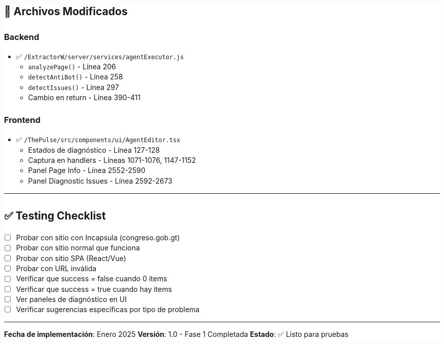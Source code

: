 
## 📝 Archivos Modificados

### Backend
- ✅ `/ExtractorW/server/services/agentExecutor.js`
  - `analyzePage()` - Línea 206
  - `detectAntiBot()` - Línea 258
  - `detectIssues()` - Línea 297
  - Cambio en return - Línea 390-411

### Frontend
- ✅ `/ThePulse/src/components/ui/AgentEditor.tsx`
  - Estados de diagnóstico - Línea 127-128
  - Captura en handlers - Líneas 1071-1076, 1147-1152
  - Panel Page Info - Línea 2552-2590
  - Panel Diagnostic Issues - Línea 2592-2673

---

## ✅ Testing Checklist

- [ ] Probar con sitio con Incapsula (congreso.gob.gt)
- [ ] Probar con sitio normal que funciona
- [ ] Probar con sitio SPA (React/Vue)
- [ ] Probar con URL inválida
- [ ] Verificar que success = false cuando 0 items
- [ ] Verificar que success = true cuando hay items
- [ ] Ver paneles de diagnóstico en UI
- [ ] Verificar sugerencias específicas por tipo de problema

---

**Fecha de implementación**: Enero 2025
**Versión**: 1.0 - Fase 1 Completada
**Estado**: ✅ Listo para pruebas


